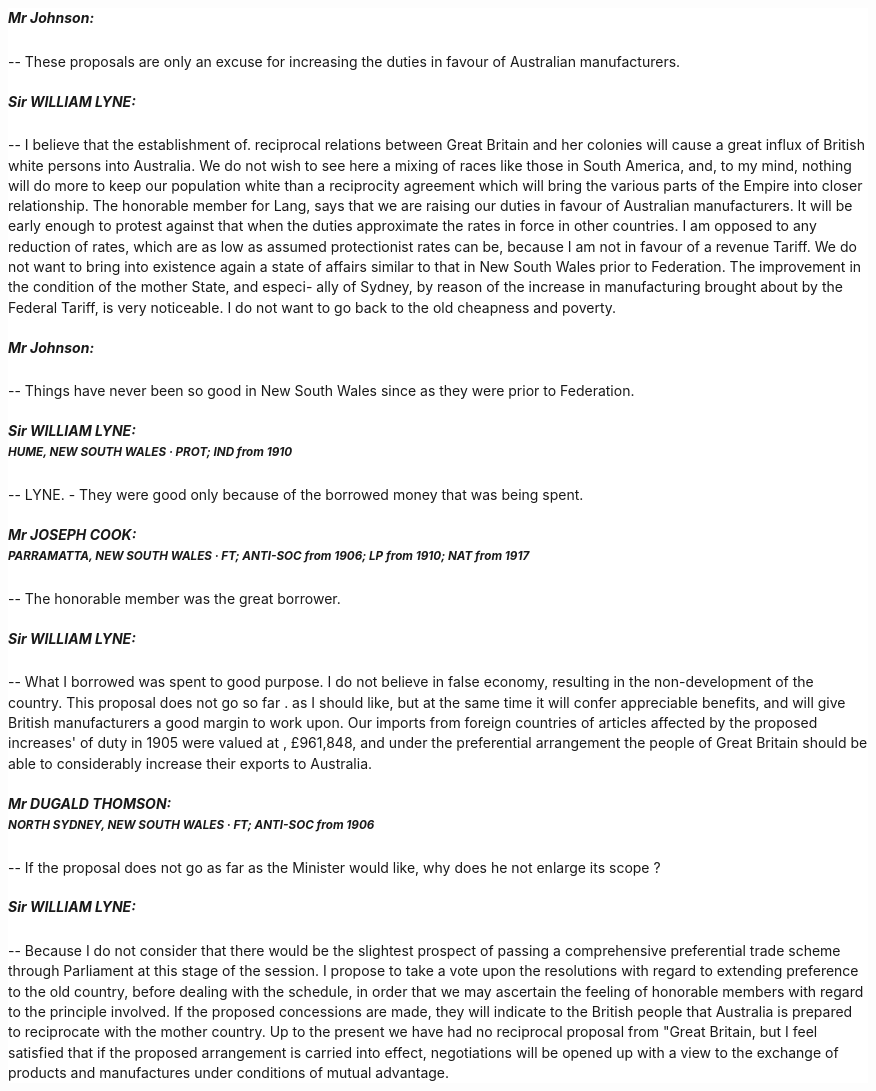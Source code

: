 ##### Mr Johnson:

--  These proposals are only an excuse for increasing the duties in favour of Australian manufacturers. 

##### Sir WILLIAM LYNE:

-- I believe that the establishment of. reciprocal relations between Great Britain and her colonies will cause a great influx of British white persons into Australia. We do not wish to see here a mixing of races like those in South America, and, to my mind, nothing will do more to keep our population white than a reciprocity agreement which will bring the various parts of the Empire into closer relationship. The honorable member for Lang, says that we are raising our duties in favour of Australian manufacturers. It will be early enough to protest against that when the duties approximate the rates in force in other countries. I am opposed to any reduction of rates, which are as low as assumed protectionist rates can be, because I am not in favour of a revenue Tariff. We do not want to bring into existence again a state of affairs similar to that in New South Wales prior to Federation. The improvement in the condition of the mother State, and especi- ally of Sydney, by reason of the increase in manufacturing brought about by the Federal Tariff, is very noticeable. I do not want to go back to the old cheapness and poverty. 

##### Mr Johnson:

--  Things have never been so good in New South Wales since as they were prior to Federation. 

##### Sir WILLIAM LYNE:<br><small class="text-muted">HUME, NEW SOUTH WALES &middot; PROT; IND from 1910</small>

-- LYNE. - They were good only because of the borrowed money that was being spent. 

##### Mr JOSEPH COOK:<br><small class="text-muted">PARRAMATTA, NEW SOUTH WALES &middot; FT; ANTI-SOC from 1906; LP from 1910; NAT from 1917</small>

--  The honorable member was the great borrower. 

##### Sir WILLIAM LYNE:

-- What I borrowed was spent to good purpose. I do not believe in false economy, resulting in the non-development of the country. This proposal does not go so far . as I should like, but at the same time it will confer appreciable benefits, and will give British manufacturers a good margin to work upon. Our imports from foreign countries of articles affected by the proposed increases' of duty in 1905 were valued at , £961,848, and under the preferential arrangement the people of Great Britain should be able to considerably increase their exports to Australia. 

##### Mr DUGALD THOMSON:<br><small class="text-muted">NORTH SYDNEY, NEW SOUTH WALES &middot; FT; ANTI-SOC from 1906</small>

--  If the proposal does not go as far as the Minister would like, why does he not enlarge its scope ? 

##### Sir WILLIAM LYNE:

-- Because I do not consider that there would be the slightest prospect of passing a comprehensive preferential trade scheme through Parliament at this stage of the session. I propose to take a vote upon the resolutions with regard to extending preference to the old country, before dealing with the schedule, in order that we may ascertain the feeling of honorable members with regard to the principle involved. If the proposed concessions are made, they will indicate to the British people that Australia is prepared to reciprocate with the mother country. Up to the present we have had no reciprocal proposal from "Great Britain, but I feel satisfied that if the proposed arrangement is carried into effect, negotiations will be opened up with a view to the exchange of products and manufactures under conditions of mutual advantage. 
